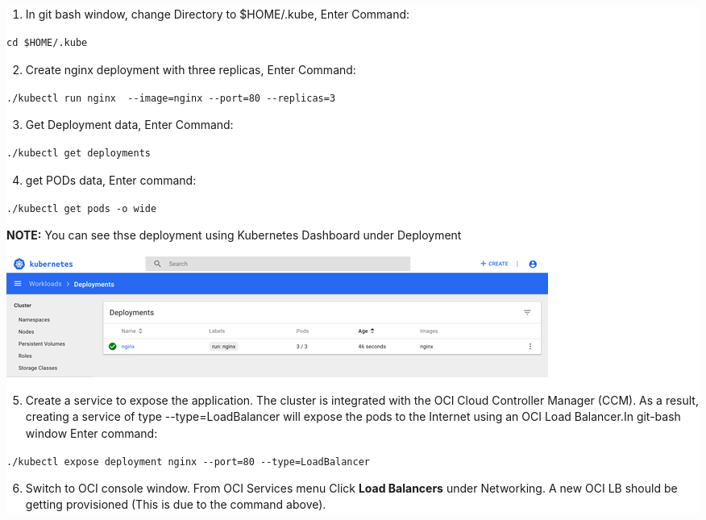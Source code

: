 1. In git bash window, change Directory to $HOME/.kube, Enter Command:
```
cd $HOME/.kube
```

2. Create nginx deployment with three replicas,  Enter Command:
``` 
./kubectl run nginx  --image=nginx --port=80 --replicas=3
```

3. Get Deployment data, Enter Command:
``` 
./kubectl get deployments
```

4. get PODs data, Enter command:
```
./kubectl get pods -o wide
```

**NOTE:** You can see thse deployment using Kubernetes Dashboard under Deployment

<img src="https://raw.githubusercontent.com/oracle/learning-library/master/oci-library/qloudable/OKE/img/OKE_010.PNG" alt="image-alt-text">

5.  Create a service to expose the application. The cluster is integrated with the OCI Cloud Controller Manager (CCM). As a result, creating a service of type --type=LoadBalancer will expose the pods to the Internet using an OCI Load Balancer.In git-bash window Enter command:
```
./kubectl expose deployment nginx --port=80 --type=LoadBalancer
```

6. Switch to OCI console window. From OCI Services menu Click **Load Balancers** under Networking. A new OCI LB should be getting  provisioned (This is due to the command above). 
